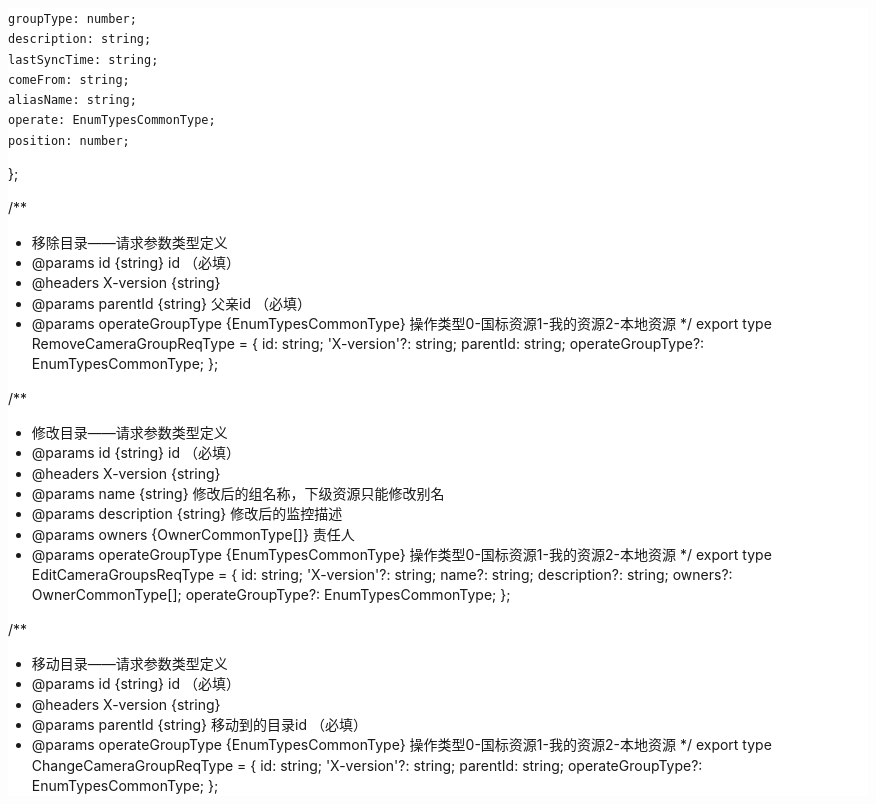     groupType: number;
    description: string;
    lastSyncTime: string;
    comeFrom: string;
    aliasName: string;
    operate: EnumTypesCommonType;
    position: number;
};

/**
 * 移除目录——请求参数类型定义
 * @params id {string} id （必填）
 * @headers X-version {string}
 * @params parentId {string} 父亲id （必填）
 * @params operateGroupType {EnumTypesCommonType} 操作类型0-国标资源1-我的资源2-本地资源
 */
export type RemoveCameraGroupReqType = {
    id: string;
    'X-version'?: string;
    parentId: string;
    operateGroupType?: EnumTypesCommonType;
};

/**
 * 修改目录——请求参数类型定义
 * @params id {string} id （必填）
 * @headers X-version {string}
 * @params name {string} 修改后的组名称，下级资源只能修改别名
 * @params description {string} 修改后的监控描述
 * @params owners {OwnerCommonType[]} 责任人
 * @params operateGroupType {EnumTypesCommonType} 操作类型0-国标资源1-我的资源2-本地资源
 */
export type EditCameraGroupsReqType = {
    id: string;
    'X-version'?: string;
    name?: string;
    description?: string;
    owners?: OwnerCommonType[];
    operateGroupType?: EnumTypesCommonType;
};

/**
 * 移动目录——请求参数类型定义
 * @params id {string} id （必填）
 * @headers X-version {string}
 * @params parentId {string} 移动到的目录id （必填）
 * @params operateGroupType {EnumTypesCommonType} 操作类型0-国标资源1-我的资源2-本地资源
 */
export type ChangeCameraGroupReqType = {
    id: string;
    'X-version'?: string;
    parentId: string;
    operateGroupType?: EnumTypesCommonType;
};
